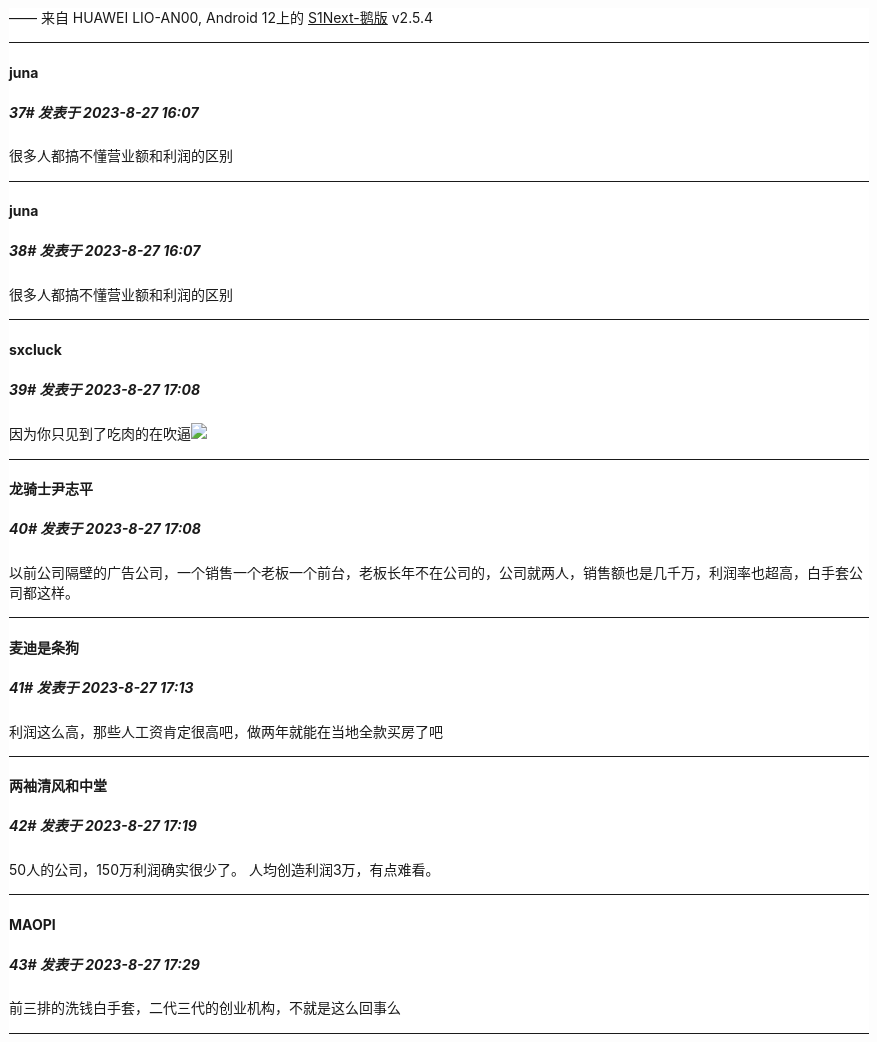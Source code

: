 —— 来自 HUAWEI LIO-AN00, Android 12上的 [S1Next-鹅版](https://github.com/ykrank/S1-Next/releases) v2.5.4

*****

####  juna  
##### 37#       发表于 2023-8-27 16:07

很多人都搞不懂营业额和利润的区别

*****

####  juna  
##### 38#       发表于 2023-8-27 16:07

很多人都搞不懂营业额和利润的区别

*****

####  sxcluck  
##### 39#       发表于 2023-8-27 17:08

因为你只见到了吃肉的在吹逼<img src="https://static.saraba1st.com/image/smiley/face2017/067.png" referrerpolicy="no-referrer">

*****

####  龙骑士尹志平  
##### 40#       发表于 2023-8-27 17:08

以前公司隔壁的广告公司，一个销售一个老板一个前台，老板长年不在公司的，公司就两人，销售额也是几千万，利润率也超高，白手套公司都这样。

*****

####  麦迪是条狗  
##### 41#       发表于 2023-8-27 17:13

利润这么高，那些人工资肯定很高吧，做两年就能在当地全款买房了吧

*****

####  两袖清风和中堂  
##### 42#       发表于 2023-8-27 17:19

50人的公司，150万利润确实很少了。
人均创造利润3万，有点难看。

*****

####  MAOPI  
##### 43#       发表于 2023-8-27 17:29

前三排的洗钱白手套，二代三代的创业机构，不就是这么回事么

*****
